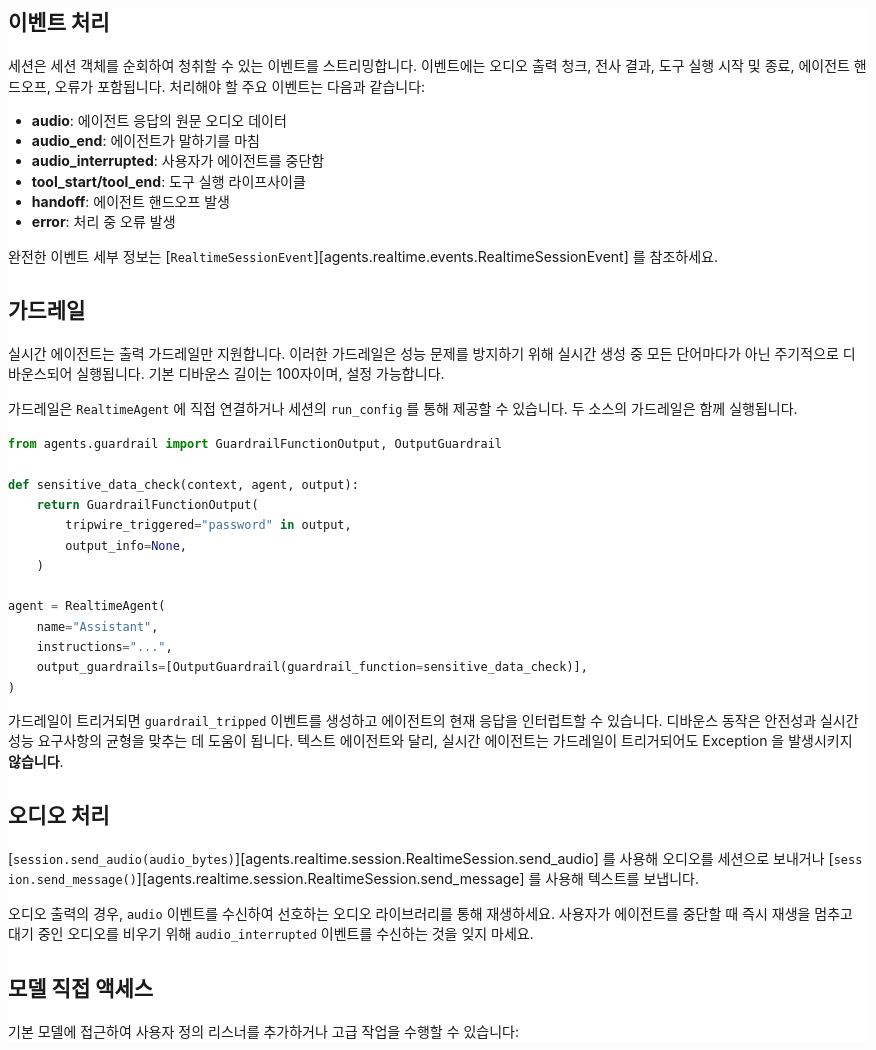 ## 이벤트 처리

세션은 세션 객체를 순회하여 청취할 수 있는 이벤트를 스트리밍합니다. 이벤트에는 오디오 출력 청크, 전사 결과, 도구 실행 시작 및 종료, 에이전트 핸드오프, 오류가 포함됩니다. 처리해야 할 주요 이벤트는 다음과 같습니다:

-   **audio**: 에이전트 응답의 원문 오디오 데이터
-   **audio_end**: 에이전트가 말하기를 마침
-   **audio_interrupted**: 사용자가 에이전트를 중단함
-   **tool_start/tool_end**: 도구 실행 라이프사이클
-   **handoff**: 에이전트 핸드오프 발생
-   **error**: 처리 중 오류 발생

완전한 이벤트 세부 정보는 [`RealtimeSessionEvent`][agents.realtime.events.RealtimeSessionEvent] 를 참조하세요.

## 가드레일

실시간 에이전트는 출력 가드레일만 지원합니다. 이러한 가드레일은 성능 문제를 방지하기 위해 실시간 생성 중 모든 단어마다가 아닌 주기적으로 디바운스되어 실행됩니다. 기본 디바운스 길이는 100자이며, 설정 가능합니다.

가드레일은 `RealtimeAgent` 에 직접 연결하거나 세션의 `run_config` 를 통해 제공할 수 있습니다. 두 소스의 가드레일은 함께 실행됩니다.

```python
from agents.guardrail import GuardrailFunctionOutput, OutputGuardrail

def sensitive_data_check(context, agent, output):
    return GuardrailFunctionOutput(
        tripwire_triggered="password" in output,
        output_info=None,
    )

agent = RealtimeAgent(
    name="Assistant",
    instructions="...",
    output_guardrails=[OutputGuardrail(guardrail_function=sensitive_data_check)],
)
```

가드레일이 트리거되면 `guardrail_tripped` 이벤트를 생성하고 에이전트의 현재 응답을 인터럽트할 수 있습니다. 디바운스 동작은 안전성과 실시간 성능 요구사항의 균형을 맞추는 데 도움이 됩니다. 텍스트 에이전트와 달리, 실시간 에이전트는 가드레일이 트리거되어도 Exception 을 발생시키지 **않습니다**.

## 오디오 처리

[`session.send_audio(audio_bytes)`][agents.realtime.session.RealtimeSession.send_audio] 를 사용해 오디오를 세션으로 보내거나 [`session.send_message()`][agents.realtime.session.RealtimeSession.send_message] 를 사용해 텍스트를 보냅니다.

오디오 출력의 경우, `audio` 이벤트를 수신하여 선호하는 오디오 라이브러리를 통해 재생하세요. 사용자가 에이전트를 중단할 때 즉시 재생을 멈추고 대기 중인 오디오를 비우기 위해 `audio_interrupted` 이벤트를 수신하는 것을 잊지 마세요.

## 모델 직접 액세스

기본 모델에 접근하여 사용자 정의 리스너를 추가하거나 고급 작업을 수행할 수 있습니다:
